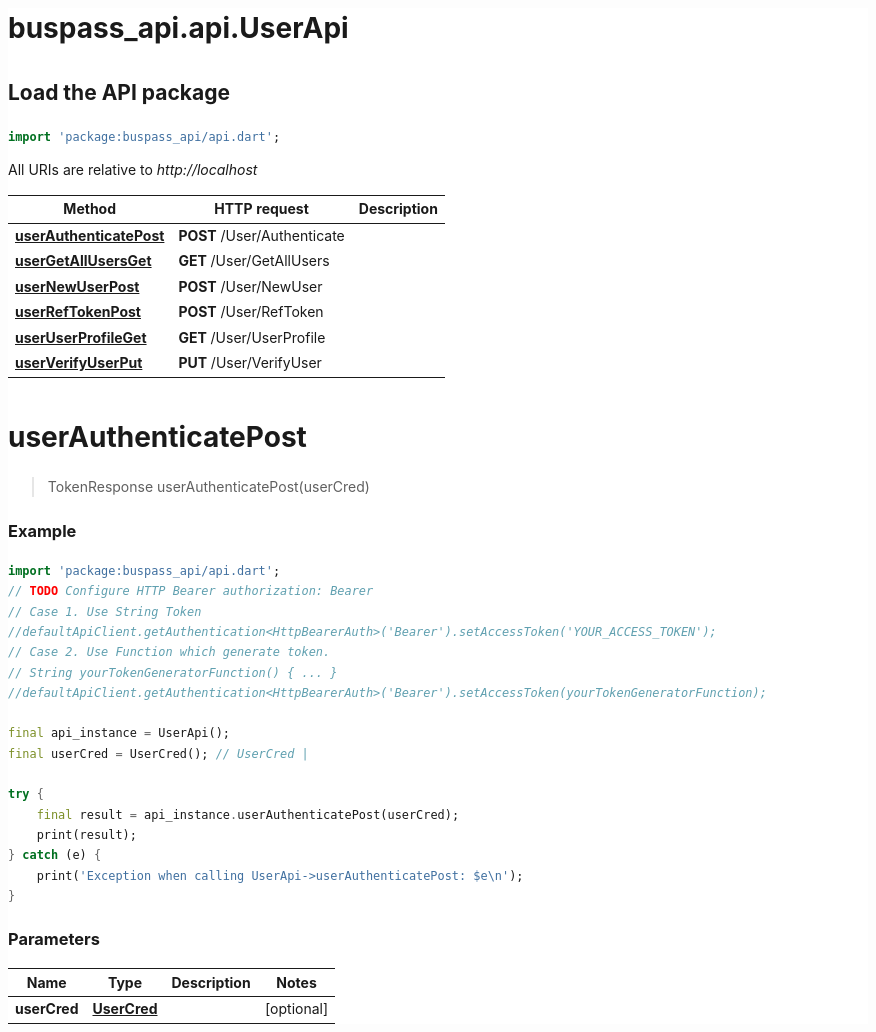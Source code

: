 # buspass_api.api.UserApi

## Load the API package
```dart
import 'package:buspass_api/api.dart';
```

All URIs are relative to *http://localhost*

Method | HTTP request | Description
------------- | ------------- | -------------
[**userAuthenticatePost**](UserApi.md#userauthenticatepost) | **POST** /User/Authenticate | 
[**userGetAllUsersGet**](UserApi.md#usergetallusersget) | **GET** /User/GetAllUsers | 
[**userNewUserPost**](UserApi.md#usernewuserpost) | **POST** /User/NewUser | 
[**userRefTokenPost**](UserApi.md#userreftokenpost) | **POST** /User/RefToken | 
[**userUserProfileGet**](UserApi.md#useruserprofileget) | **GET** /User/UserProfile | 
[**userVerifyUserPut**](UserApi.md#userverifyuserput) | **PUT** /User/VerifyUser | 


# **userAuthenticatePost**
> TokenResponse userAuthenticatePost(userCred)



### Example
```dart
import 'package:buspass_api/api.dart';
// TODO Configure HTTP Bearer authorization: Bearer
// Case 1. Use String Token
//defaultApiClient.getAuthentication<HttpBearerAuth>('Bearer').setAccessToken('YOUR_ACCESS_TOKEN');
// Case 2. Use Function which generate token.
// String yourTokenGeneratorFunction() { ... }
//defaultApiClient.getAuthentication<HttpBearerAuth>('Bearer').setAccessToken(yourTokenGeneratorFunction);

final api_instance = UserApi();
final userCred = UserCred(); // UserCred | 

try {
    final result = api_instance.userAuthenticatePost(userCred);
    print(result);
} catch (e) {
    print('Exception when calling UserApi->userAuthenticatePost: $e\n');
}
```

### Parameters

Name | Type | Description  | Notes
------------- | ------------- | ------------- | -------------
 **userCred** | [**UserCred**](UserCred.md)|  | [optional] 
